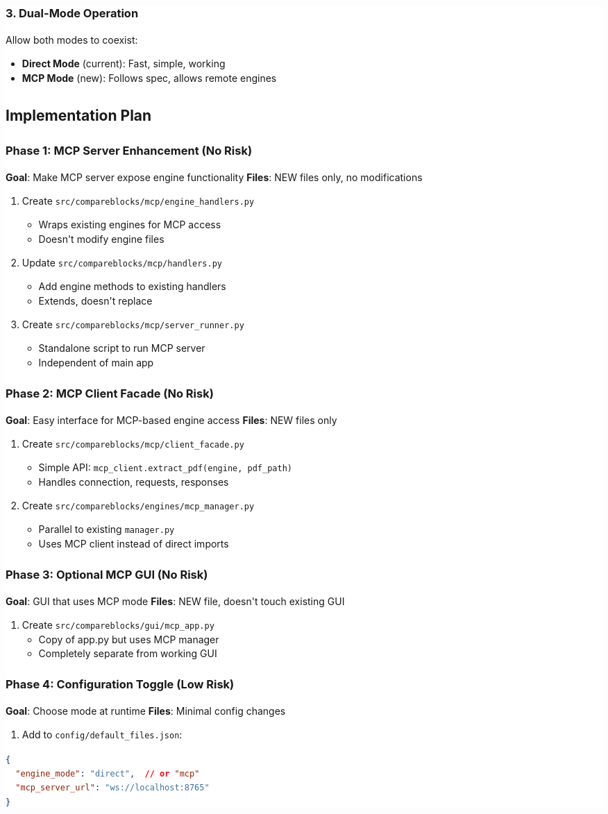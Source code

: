 ### 3. Dual-Mode Operation
Allow both modes to coexist:
- **Direct Mode** (current): Fast, simple, working
- **MCP Mode** (new): Follows spec, allows remote engines

## Implementation Plan

### Phase 1: MCP Server Enhancement (No Risk)
**Goal**: Make MCP server expose engine functionality
**Files**: NEW files only, no modifications

1. Create `src/compareblocks/mcp/engine_handlers.py`
   - Wraps existing engines for MCP access
   - Doesn't modify engine files

2. Update `src/compareblocks/mcp/handlers.py`
   - Add engine methods to existing handlers
   - Extends, doesn't replace

3. Create `src/compareblocks/mcp/server_runner.py`
   - Standalone script to run MCP server
   - Independent of main app

### Phase 2: MCP Client Facade (No Risk)
**Goal**: Easy interface for MCP-based engine access
**Files**: NEW files only

1. Create `src/compareblocks/mcp/client_facade.py`
   - Simple API: `mcp_client.extract_pdf(engine, pdf_path)`
   - Handles connection, requests, responses

2. Create `src/compareblocks/engines/mcp_manager.py`
   - Parallel to existing `manager.py`
   - Uses MCP client instead of direct imports

### Phase 3: Optional MCP GUI (No Risk)
**Goal**: GUI that uses MCP mode
**Files**: NEW file, doesn't touch existing GUI

1. Create `src/compareblocks/gui/mcp_app.py`
   - Copy of app.py but uses MCP manager
   - Completely separate from working GUI

### Phase 4: Configuration Toggle (Low Risk)
**Goal**: Choose mode at runtime
**Files**: Minimal config changes

1. Add to `config/default_files.json`:
```json
{
  "engine_mode": "direct",  // or "mcp"
  "mcp_server_url": "ws://localhost:8765"
}
```

